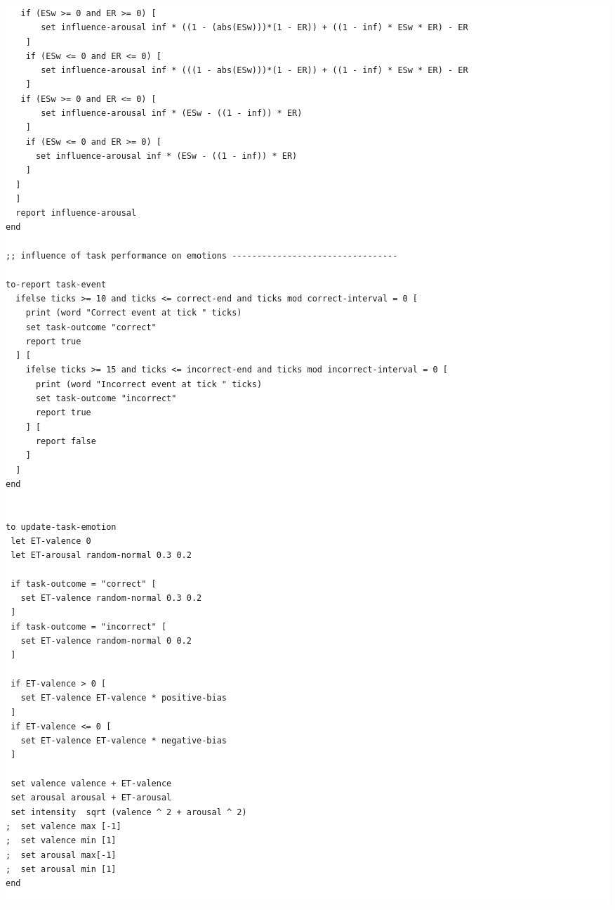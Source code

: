 ```
   if (ESw >= 0 and ER >= 0) [  
       set influence-arousal inf * ((1 - (abs(ESw)))*(1 - ER)) + ((1 - inf) * ESw * ER) - ER  
    ]  
    if (ESw <= 0 and ER <= 0) [  
       set influence-arousal inf * (((1 - abs(ESw)))*(1 - ER)) + ((1 - inf) * ESw * ER) - ER  
    ]  
   if (ESw >= 0 and ER <= 0) [  
       set influence-arousal inf * (ESw - ((1 - inf)) * ER)  
    ]  
    if (ESw <= 0 and ER >= 0) [  
      set influence-arousal inf * (ESw - ((1 - inf)) * ER)  
    ]  
  ]  
  ]  
  report influence-arousal  
end  
  
;; influence of task performance on emotions ---------------------------------  
  
to-report task-event  
  ifelse ticks >= 10 and ticks <= correct-end and ticks mod correct-interval = 0 [  
    print (word "Correct event at tick " ticks)  
    set task-outcome "correct"  
    report true  
  ] [  
    ifelse ticks >= 15 and ticks <= incorrect-end and ticks mod incorrect-interval = 0 [  
      print (word "Incorrect event at tick " ticks)  
      set task-outcome "incorrect"  
      report true  
    ] [  
      report false  
    ]  
  ]  
end  
  
  
to update-task-emotion  
 let ET-valence 0  
 let ET-arousal random-normal 0.3 0.2  
  
 if task-outcome = "correct" [  
   set ET-valence random-normal 0.3 0.2  
 ]  
 if task-outcome = "incorrect" [  
   set ET-valence random-normal 0 0.2  
 ]  
  
 if ET-valence > 0 [  
   set ET-valence ET-valence * positive-bias  
 ]  
 if ET-valence <= 0 [  
   set ET-valence ET-valence * negative-bias  
 ]  
  
 set valence valence + ET-valence  
 set arousal arousal + ET-arousal  
 set intensity  sqrt (valence ^ 2 + arousal ^ 2)  
;  set valence max [-1]  
;  set valence min [1]  
;  set arousal max[-1]  
;  set arousal min [1]  
end  
  
```